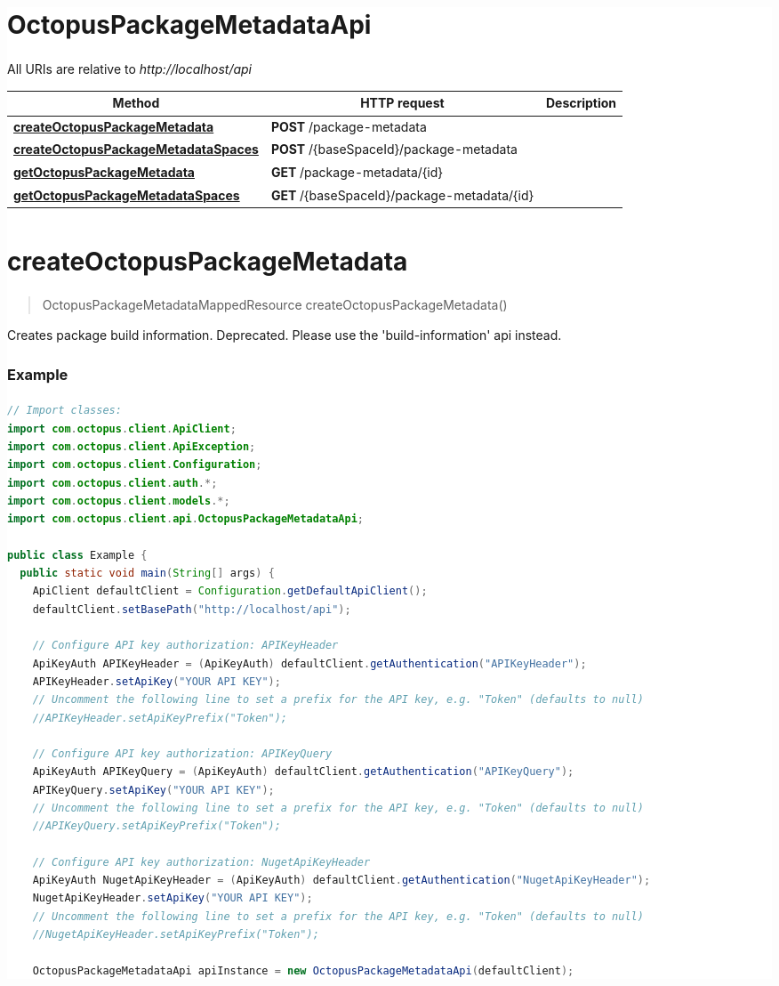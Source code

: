 # OctopusPackageMetadataApi

All URIs are relative to *http://localhost/api*

Method | HTTP request | Description
------------- | ------------- | -------------
[**createOctopusPackageMetadata**](OctopusPackageMetadataApi.md#createOctopusPackageMetadata) | **POST** /package-metadata | 
[**createOctopusPackageMetadataSpaces**](OctopusPackageMetadataApi.md#createOctopusPackageMetadataSpaces) | **POST** /{baseSpaceId}/package-metadata | 
[**getOctopusPackageMetadata**](OctopusPackageMetadataApi.md#getOctopusPackageMetadata) | **GET** /package-metadata/{id} | 
[**getOctopusPackageMetadataSpaces**](OctopusPackageMetadataApi.md#getOctopusPackageMetadataSpaces) | **GET** /{baseSpaceId}/package-metadata/{id} | 


<a name="createOctopusPackageMetadata"></a>
# **createOctopusPackageMetadata**
> OctopusPackageMetadataMappedResource createOctopusPackageMetadata()



Creates package build information. Deprecated. Please use the &#39;build-information&#39; api instead.

### Example
```java
// Import classes:
import com.octopus.client.ApiClient;
import com.octopus.client.ApiException;
import com.octopus.client.Configuration;
import com.octopus.client.auth.*;
import com.octopus.client.models.*;
import com.octopus.client.api.OctopusPackageMetadataApi;

public class Example {
  public static void main(String[] args) {
    ApiClient defaultClient = Configuration.getDefaultApiClient();
    defaultClient.setBasePath("http://localhost/api");
    
    // Configure API key authorization: APIKeyHeader
    ApiKeyAuth APIKeyHeader = (ApiKeyAuth) defaultClient.getAuthentication("APIKeyHeader");
    APIKeyHeader.setApiKey("YOUR API KEY");
    // Uncomment the following line to set a prefix for the API key, e.g. "Token" (defaults to null)
    //APIKeyHeader.setApiKeyPrefix("Token");

    // Configure API key authorization: APIKeyQuery
    ApiKeyAuth APIKeyQuery = (ApiKeyAuth) defaultClient.getAuthentication("APIKeyQuery");
    APIKeyQuery.setApiKey("YOUR API KEY");
    // Uncomment the following line to set a prefix for the API key, e.g. "Token" (defaults to null)
    //APIKeyQuery.setApiKeyPrefix("Token");

    // Configure API key authorization: NugetApiKeyHeader
    ApiKeyAuth NugetApiKeyHeader = (ApiKeyAuth) defaultClient.getAuthentication("NugetApiKeyHeader");
    NugetApiKeyHeader.setApiKey("YOUR API KEY");
    // Uncomment the following line to set a prefix for the API key, e.g. "Token" (defaults to null)
    //NugetApiKeyHeader.setApiKeyPrefix("Token");

    OctopusPackageMetadataApi apiInstance = new OctopusPackageMetadataApi(defaultClient);
```